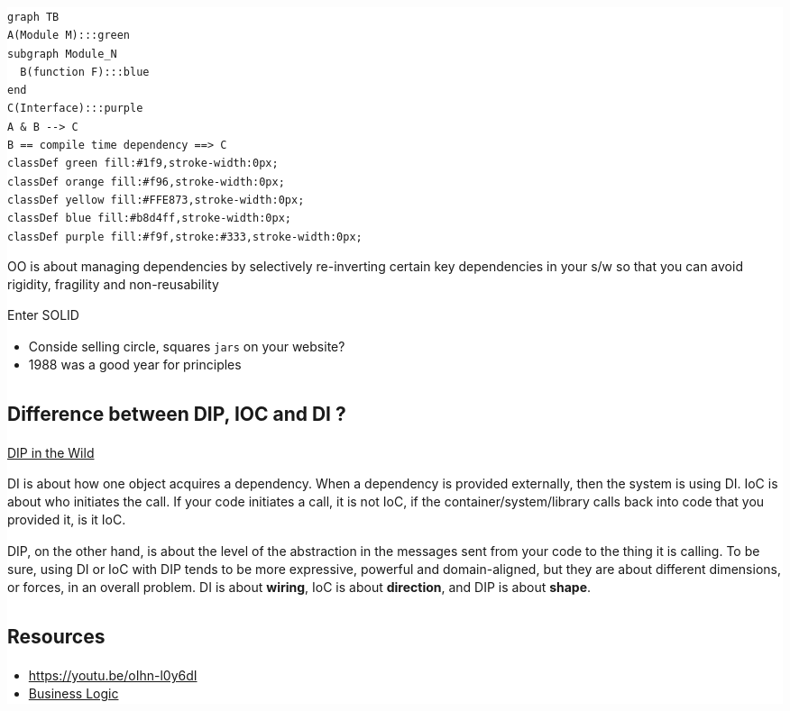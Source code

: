 ```mermaid
graph TB
A(Module M):::green
subgraph Module_N
  B(function F):::blue
end
C(Interface):::purple
A & B --> C
B == compile time dependency ==> C
classDef green fill:#1f9,stroke-width:0px;
classDef orange fill:#f96,stroke-width:0px;
classDef yellow fill:#FFE873,stroke-width:0px;
classDef blue fill:#b8d4ff,stroke-width:0px;
classDef purple fill:#f9f,stroke:#333,stroke-width:0px;
```

OO is about managing dependencies by selectively re-inverting certain key dependencies in your s/w so that
you can avoid rigidity, fragility and non-reusability

Enter SOLID

- Conside selling circle, squares `jars` on your website?
- 1988 was a good year for principles

## Difference between DIP, IOC and DI ?

[DIP in the Wild](https://martinfowler.com/articles/dipInTheWild.HTML)

DI is about how one object acquires a dependency. When a dependency is provided externally, then the system is using DI. IoC is about who initiates the call. If your code initiates a call, it is not IoC, if the container/system/library calls back into code that you provided it, is it IoC.

DIP, on the other hand, is about the level of the abstraction in the messages sent from your code to the thing it is calling. To be sure, using DI or IoC with DIP tends to be more expressive, powerful and domain-aligned, but they are about different dimensions, or forces, in an overall problem. DI is about **wiring**, IoC is about **direction**, and DIP is about **shape**.

## Resources

- https://youtu.be/oIhn-l0y6dI
- [Business Logic](https://en.wikipedia.org/wiki/Business_logic)

<iframe width="560" height="315" src="https://www.youtube.com/embed/2dKZ-dWaCiU" frameborder="0" allow="accelerometer; autoplay; encrypted-media; gyroscope; picture-in-picture" allowfullscreen></iframe>

<iframe width="560" height="315" src="https://www.youtube.com/embed/YdJAfqo6_s0" frameborder="0" allow="accelerometer; autoplay; encrypted-media; gyroscope; picture-in-picture" allowfullscreen></iframe>

<iframe width="560" height="315" src="https://www.youtube.com/embed/QHnLmvDxGTY" frameborder="0" allow="accelerometer; autoplay; encrypted-media; gyroscope; picture-in-picture" allowfullscreen></iframe>
